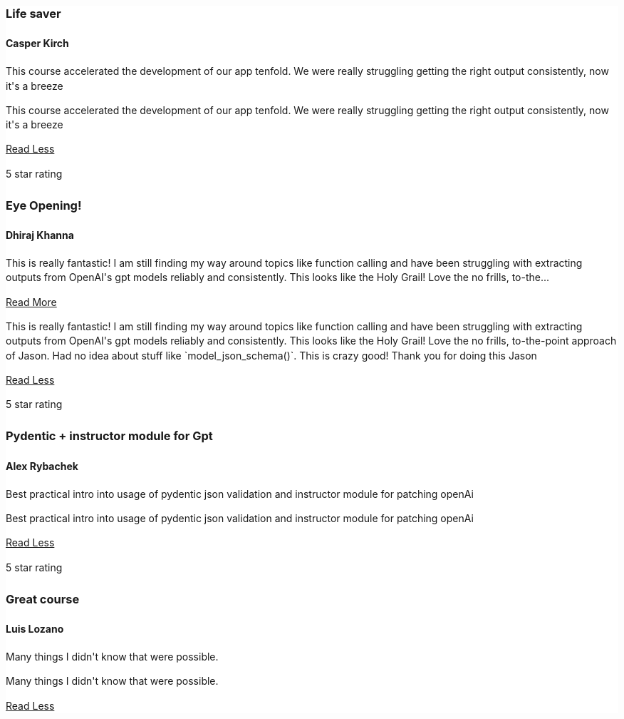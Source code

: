 ### Life saver

#### Casper Kirch

This course accelerated the development of our app tenfold. We were really struggling getting the right output consistently, now it's a breeze

This course accelerated the development of our app tenfold. We were really struggling getting the right output consistently, now it's a breeze

[Read Less](https://www.wandb.courses/courses/steering-language-models?x=1#)

5 star rating

### Eye Opening!

#### Dhiraj Khanna

This is really fantastic! I am still finding my way around topics like function calling and have been struggling with extracting outputs from OpenAI's gpt models reliably and consistently. This looks like the Holy Grail! Love the no frills, to-the...

[Read More](https://www.wandb.courses/courses/steering-language-models?x=1#)

This is really fantastic! I am still finding my way around topics like function calling and have been struggling with extracting outputs from OpenAI's gpt models reliably and consistently. This looks like the Holy Grail! Love the no frills, to-the-point approach of Jason. Had no idea about stuff like \`model\_json\_schema()\`. This is crazy good! Thank you for doing this Jason

[Read Less](https://www.wandb.courses/courses/steering-language-models?x=1#)

5 star rating

### Pydentic + instructor module for Gpt

#### Alex Rybachek

Best practical intro into usage of pydentic json validation and instructor module for patching openAi

Best practical intro into usage of pydentic json validation and instructor module for patching openAi

[Read Less](https://www.wandb.courses/courses/steering-language-models?x=1#)

5 star rating

### Great course

#### Luis Lozano

Many things I didn't know that were possible.

Many things I didn't know that were possible.

[Read Less](https://www.wandb.courses/courses/steering-language-models?x=1#)
